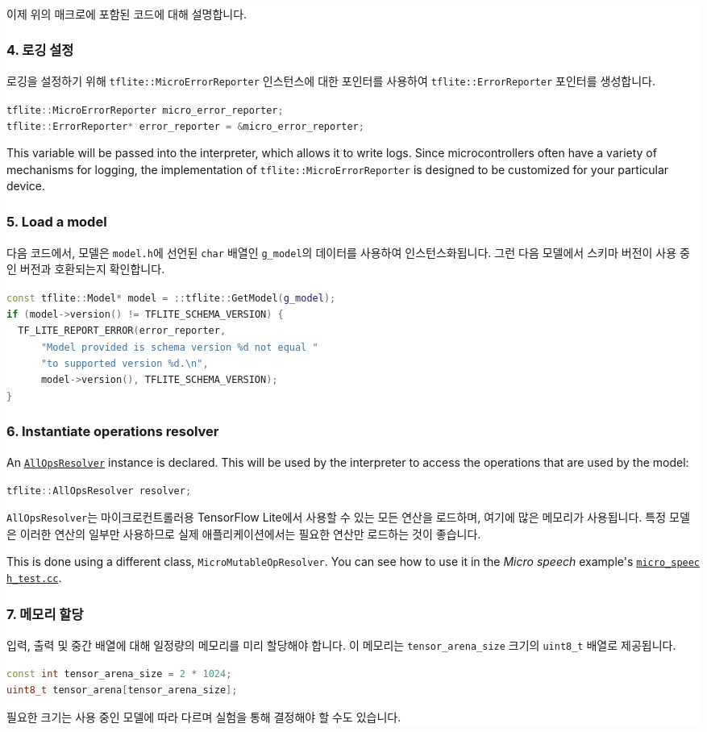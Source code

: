이제 위의 매크로에 포함된 코드에 대해 설명합니다.

### 4. 로깅 설정

로깅을 설정하기 위해 `tflite::MicroErrorReporter` 인스턴스에 대한 포인터를 사용하여 `tflite::ErrorReporter` 포인터를 생성합니다.

```C++
tflite::MicroErrorReporter micro_error_reporter;
tflite::ErrorReporter* error_reporter = &micro_error_reporter;
```

This variable will be passed into the interpreter, which allows it to write logs. Since microcontrollers often have a variety of mechanisms for logging, the implementation of `tflite::MicroErrorReporter` is designed to be customized for your particular device.

### 5. Load a model

다음 코드에서, 모델은 `model.h`에 선언된 `char` 배열인 `g_model`의 데이터를 사용하여 인스턴스화됩니다. 그런 다음 모델에서 스키마 버전이 사용 중인 버전과 호환되는지 확인합니다.

```C++
const tflite::Model* model = ::tflite::GetModel(g_model);
if (model->version() != TFLITE_SCHEMA_VERSION) {
  TF_LITE_REPORT_ERROR(error_reporter,
      "Model provided is schema version %d not equal "
      "to supported version %d.\n",
      model->version(), TFLITE_SCHEMA_VERSION);
}
```

### 6. Instantiate operations resolver

An [`AllOpsResolver`](github.com/tensorflow/tflite-micro/tree/main/tensorflow/lite/micro/all_ops_resolver.h) instance is declared. This will be used by the interpreter to access the operations that are used by the model:

```C++
tflite::AllOpsResolver resolver;
```

`AllOpsResolver`는 마이크로컨트롤러용 TensorFlow Lite에서 사용할 수 있는 모든 연산을 로드하며, 여기에 많은 메모리가 사용됩니다. 특정 모델은 이러한 연산의 일부만 사용하므로 실제 애플리케이션에서는 필요한 연산만 로드하는 것이 좋습니다.

This is done using a different class, `MicroMutableOpResolver`. You can see how to use it in the *Micro speech* example's [`micro_speech_test.cc`](https://github.com/tensorflow/tflite-micro/tree/main/tensorflow/lite/micro/examples/micro_speech/micro_speech_test.cc).

### 7. 메모리 할당

입력, 출력 및 중간 배열에 대해 일정량의 메모리를 미리 할당해야 합니다. 이 메모리는 `tensor_arena_size` 크기의 `uint8_t` 배열로 제공됩니다.

```C++
const int tensor_arena_size = 2 * 1024;
uint8_t tensor_arena[tensor_arena_size];
```

필요한 크기는 사용 중인 모델에 따라 다르며 실험을 통해 결정해야 할 수도 있습니다.
